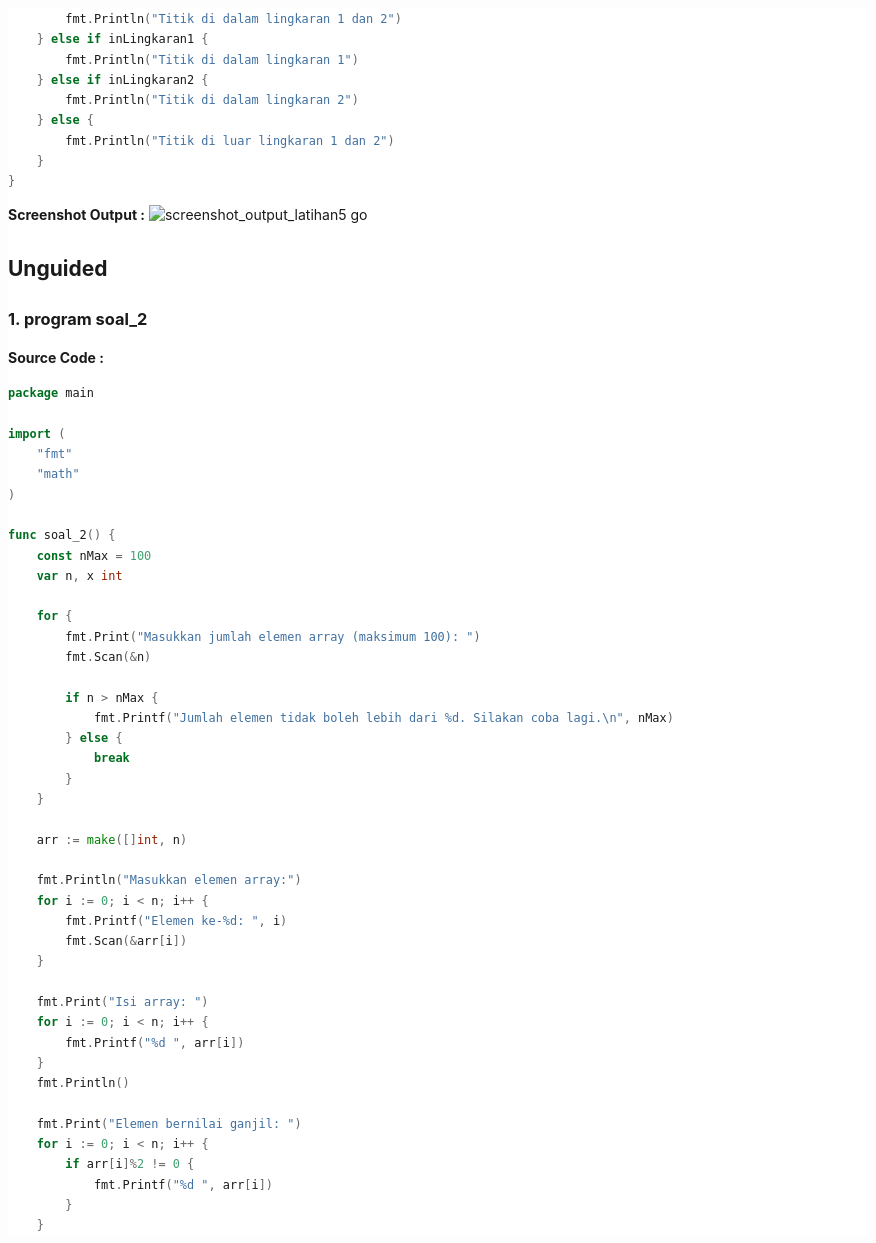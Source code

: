 ```GO
		fmt.Println("Titik di dalam lingkaran 1 dan 2")
	} else if inLingkaran1 {
		fmt.Println("Titik di dalam lingkaran 1")
	} else if inLingkaran2 {
		fmt.Println("Titik di dalam lingkaran 2")
	} else {
		fmt.Println("Titik di luar lingkaran 1 dan 2")
	}
}
```

**Screenshot Output :**
![screenshot_output_latihan5 go](https://github.com/user-attachments/assets/b57e56b0-e6e5-44cd-b6d8-46a3f9e5a302)

## Unguided

### 1. program soal_2

**Source Code :**

```GO
package main

import (
    "fmt"
    "math"
)

func soal_2() {
    const nMax = 100
    var n, x int

    for {
        fmt.Print("Masukkan jumlah elemen array (maksimum 100): ")
        fmt.Scan(&n)

        if n > nMax {
            fmt.Printf("Jumlah elemen tidak boleh lebih dari %d. Silakan coba lagi.\n", nMax)
        } else {
            break
        }
    }

    arr := make([]int, n)

    fmt.Println("Masukkan elemen array:")
    for i := 0; i < n; i++ {
        fmt.Printf("Elemen ke-%d: ", i)
        fmt.Scan(&arr[i])
    }

    fmt.Print("Isi array: ")
    for i := 0; i < n; i++ {
        fmt.Printf("%d ", arr[i])
    }
    fmt.Println()

    fmt.Print("Elemen bernilai ganjil: ")
    for i := 0; i < n; i++ {
        if arr[i]%2 != 0 {
            fmt.Printf("%d ", arr[i])
        }
    }
```